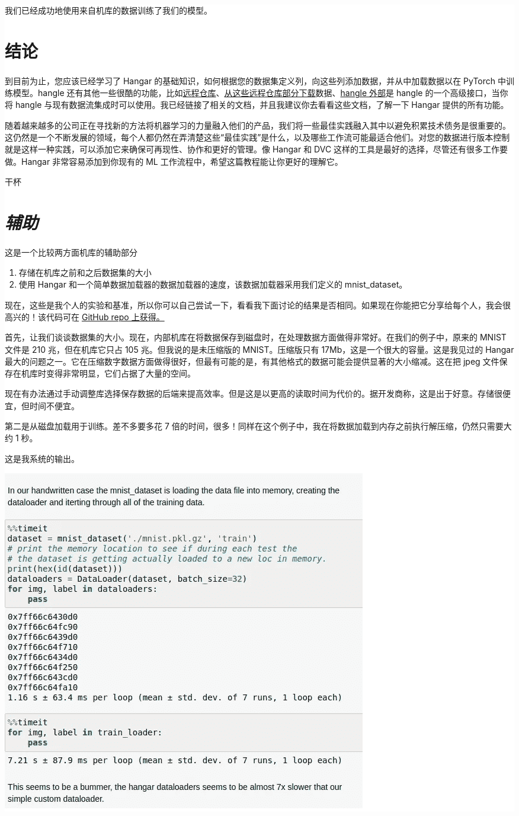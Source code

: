 我们已经成功地使用来自机库的数据训练了我们的模型。

# 结论

到目前为止，您应该已经学习了 Hangar 的基础知识，如何根据您的数据集定义列，向这些列添加数据，并从中加载数据以在 PyTorch 中训练模型。hangle 还有其他一些很酷的功能，比如[远程仓库](https://hangar-py.readthedocs.io/en/stable/Tutorial-003.html)、[从这些远程仓库部分下载](https://hangar-py.readthedocs.io/en/stable/Tutorial-003.html#Partial-Fetching-and-Clones)数据、[hangle 外部](https://hangar-py.readthedocs.io/en/stable/externals.html)是 hangle 的一个高级接口，当你将 hangle 与现有数据流集成时可以使用。我已经链接了相关的文档，并且我建议你去看看这些文档，了解一下 Hangar 提供的所有功能。

随着越来越多的公司正在寻找新的方法将机器学习的力量融入他们的产品，我们将一些最佳实践融入其中以避免积累技术债务是很重要的。这仍然是一个不断发展的领域，每个人都仍然在弄清楚这些“最佳实践”是什么，以及哪些工作流可能最适合他们。对您的数据进行版本控制就是这样一种实践，可以添加它来确保可再现性、协作和更好的管理。像 Hangar 和 DVC 这样的工具是最好的选择，尽管还有很多工作要做。Hangar 非常容易添加到你现有的 ML 工作流程中，希望这篇教程能让你更好的理解它。

干杯

# *辅助*

这是一个比较两方面机库的辅助部分

1.  存储在机库之前和之后数据集的大小
2.  使用 Hangar 和一个简单数据加载器的数据加载器的速度，该数据加载器采用我们定义的 mnist_dataset。

现在，这些是我个人的实验和基准，所以你可以自己尝试一下，看看我下面讨论的结果是否相同。如果现在你能把它分享给每个人，我会很高兴的！该代码可在 [GitHub repo 上获得。](https://github.com/jjmachan/hangar_tutorials)

首先，让我们谈谈数据集的大小。现在，内部机库在将数据保存到磁盘时，在处理数据方面做得非常好。在我们的例子中，原来的 MNIST 文件是 210 兆，但在机库它只占 105 兆。但我说的是未压缩版的 MNIST。压缩版只有 17Mb，这是一个很大的容量。这是我见过的 Hangar 最大的问题之一。它在压缩数字数据方面做得很好，但最有可能的是，有其他格式的数据可能会提供显著的大小缩减。这在把 jpeg 文件保存在机库时变得非常明显，它们占据了大量的空间。

现在有办法通过手动调整库选择保存数据的后端来提高效率。但是这是以更高的读取时间为代价的。据开发商称，这是出于好意。存储很便宜，但时间不便宜。

第二是从磁盘加载用于训练。差不多要多花 7 倍的时间，很多！同样在这个例子中，我在将数据加载到内存之前执行解压缩，仍然只需要大约 1 秒。

这是我系统的输出。

![](img/ece8f6bc49b8f6fecbdb1dae159d067e.png)
